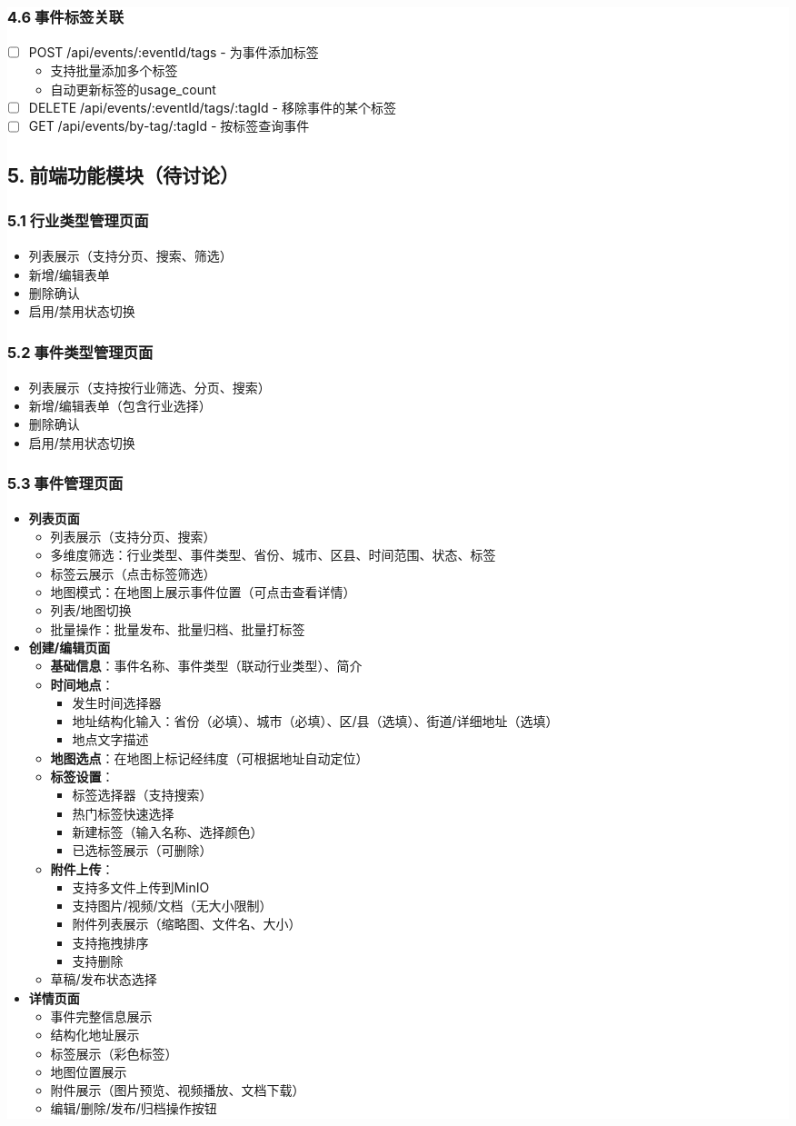 ### 4.6 事件标签关联
- [ ] POST /api/events/:eventId/tags - 为事件添加标签
  - 支持批量添加多个标签
  - 自动更新标签的usage_count
- [ ] DELETE /api/events/:eventId/tags/:tagId - 移除事件的某个标签
- [ ] GET /api/events/by-tag/:tagId - 按标签查询事件

## 5. 前端功能模块（待讨论）

### 5.1 行业类型管理页面
- 列表展示（支持分页、搜索、筛选）
- 新增/编辑表单
- 删除确认
- 启用/禁用状态切换

### 5.2 事件类型管理页面
- 列表展示（支持按行业筛选、分页、搜索）
- 新增/编辑表单（包含行业选择）
- 删除确认
- 启用/禁用状态切换

### 5.3 事件管理页面
- **列表页面**
  - 列表展示（支持分页、搜索）
  - 多维度筛选：行业类型、事件类型、省份、城市、区县、时间范围、状态、标签
  - 标签云展示（点击标签筛选）
  - 地图模式：在地图上展示事件位置（可点击查看详情）
  - 列表/地图切换
  - 批量操作：批量发布、批量归档、批量打标签
- **创建/编辑页面**
  - **基础信息**：事件名称、事件类型（联动行业类型）、简介
  - **时间地点**：
    - 发生时间选择器
    - 地址结构化输入：省份（必填）、城市（必填）、区/县（选填）、街道/详细地址（选填）
    - 地点文字描述
  - **地图选点**：在地图上标记经纬度（可根据地址自动定位）
  - **标签设置**：
    - 标签选择器（支持搜索）
    - 热门标签快速选择
    - 新建标签（输入名称、选择颜色）
    - 已选标签展示（可删除）
  - **附件上传**：
    - 支持多文件上传到MinIO
    - 支持图片/视频/文档（无大小限制）
    - 附件列表展示（缩略图、文件名、大小）
    - 支持拖拽排序
    - 支持删除
  - 草稿/发布状态选择
- **详情页面**
  - 事件完整信息展示
  - 结构化地址展示
  - 标签展示（彩色标签）
  - 地图位置展示
  - 附件展示（图片预览、视频播放、文档下载）
  - 编辑/删除/发布/归档操作按钮
